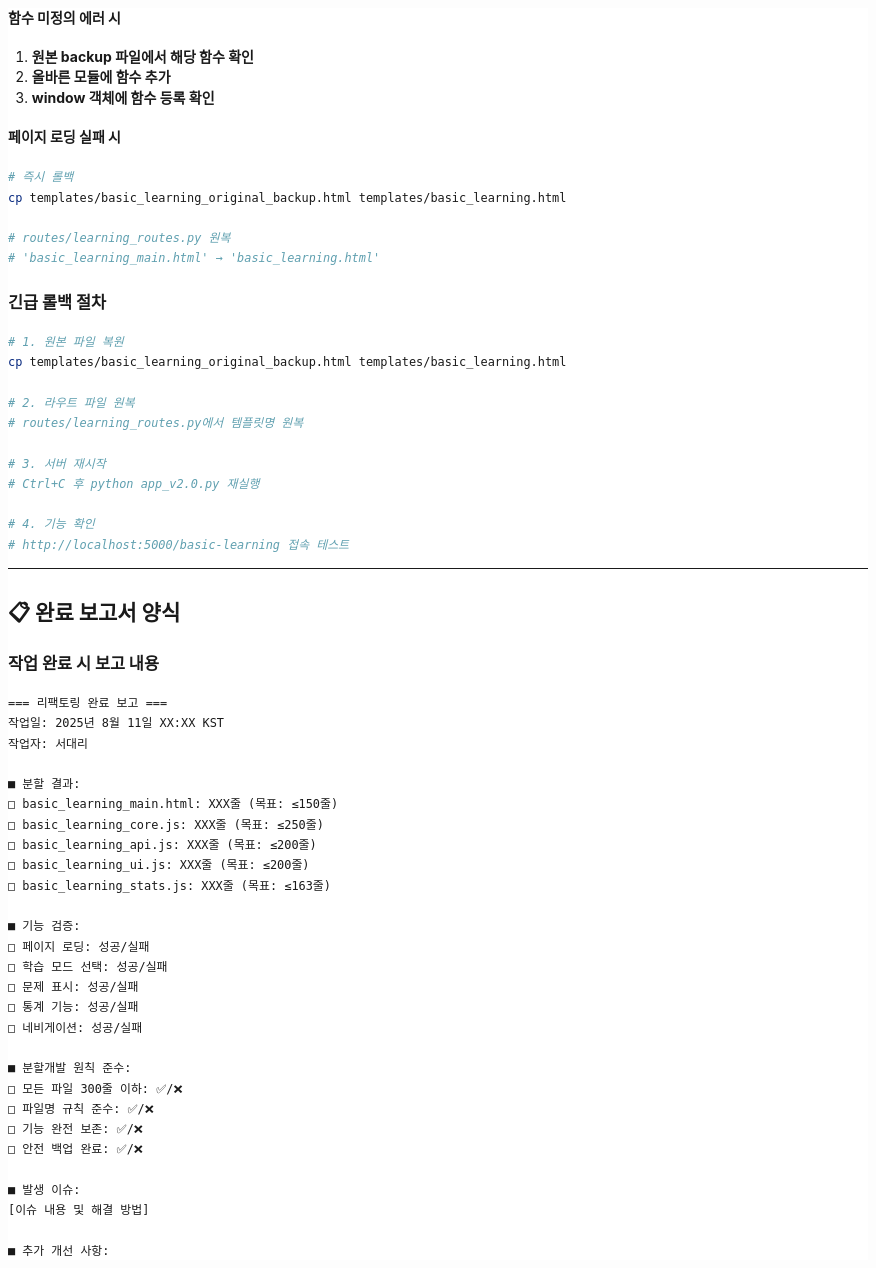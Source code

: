 #### **함수 미정의 에러 시**
1. **원본 backup 파일에서 해당 함수 확인**
2. **올바른 모듈에 함수 추가**
3. **window 객체에 함수 등록 확인**

#### **페이지 로딩 실패 시**
```bash
# 즉시 롤백
cp templates/basic_learning_original_backup.html templates/basic_learning.html

# routes/learning_routes.py 원복
# 'basic_learning_main.html' → 'basic_learning.html'
```

### **긴급 롤백 절차**
```bash
# 1. 원본 파일 복원
cp templates/basic_learning_original_backup.html templates/basic_learning.html

# 2. 라우트 파일 원복
# routes/learning_routes.py에서 템플릿명 원복

# 3. 서버 재시작
# Ctrl+C 후 python app_v2.0.py 재실행

# 4. 기능 확인
# http://localhost:5000/basic-learning 접속 테스트
```

---

## 📋 **완료 보고서 양식**

### **작업 완료 시 보고 내용**
```
=== 리팩토링 완료 보고 ===
작업일: 2025년 8월 11일 XX:XX KST
작업자: 서대리

■ 분할 결과:
□ basic_learning_main.html: XXX줄 (목표: ≤150줄)
□ basic_learning_core.js: XXX줄 (목표: ≤250줄)
□ basic_learning_api.js: XXX줄 (목표: ≤200줄)
□ basic_learning_ui.js: XXX줄 (목표: ≤200줄)
□ basic_learning_stats.js: XXX줄 (목표: ≤163줄)

■ 기능 검증:
□ 페이지 로딩: 성공/실패
□ 학습 모드 선택: 성공/실패
□ 문제 표시: 성공/실패
□ 통계 기능: 성공/실패
□ 네비게이션: 성공/실패

■ 분할개발 원칙 준수:
□ 모든 파일 300줄 이하: ✅/❌
□ 파일명 규칙 준수: ✅/❌
□ 기능 완전 보존: ✅/❌
□ 안전 백업 완료: ✅/❌

■ 발생 이슈:
[이슈 내용 및 해결 방법]

■ 추가 개선 사항:
```
